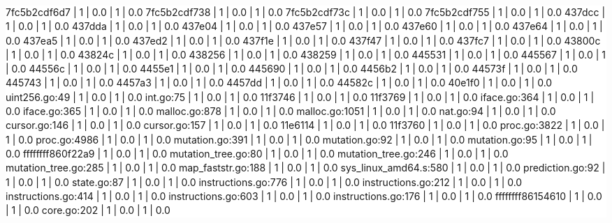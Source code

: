 7fc5b2cdf6d7                                 |      1 |   0.0 |   1 |   0.0
7fc5b2cdf738                                 |      1 |   0.0 |   1 |   0.0
7fc5b2cdf73c                                 |      1 |   0.0 |   1 |   0.0
7fc5b2cdf755                                 |      1 |   0.0 |   1 |   0.0
437dcc                                       |      1 |   0.0 |   1 |   0.0
437dda                                       |      1 |   0.0 |   1 |   0.0
437e04                                       |      1 |   0.0 |   1 |   0.0
437e57                                       |      1 |   0.0 |   1 |   0.0
437e60                                       |      1 |   0.0 |   1 |   0.0
437e64                                       |      1 |   0.0 |   1 |   0.0
437ea5                                       |      1 |   0.0 |   1 |   0.0
437ed2                                       |      1 |   0.0 |   1 |   0.0
437f1e                                       |      1 |   0.0 |   1 |   0.0
437f47                                       |      1 |   0.0 |   1 |   0.0
437fc7                                       |      1 |   0.0 |   1 |   0.0
43800c                                       |      1 |   0.0 |   1 |   0.0
43824c                                       |      1 |   0.0 |   1 |   0.0
438256                                       |      1 |   0.0 |   1 |   0.0
438259                                       |      1 |   0.0 |   1 |   0.0
445531                                       |      1 |   0.0 |   1 |   0.0
445567                                       |      1 |   0.0 |   1 |   0.0
44556c                                       |      1 |   0.0 |   1 |   0.0
4455e1                                       |      1 |   0.0 |   1 |   0.0
445690                                       |      1 |   0.0 |   1 |   0.0
4456b2                                       |      1 |   0.0 |   1 |   0.0
44573f                                       |      1 |   0.0 |   1 |   0.0
445743                                       |      1 |   0.0 |   1 |   0.0
4457a3                                       |      1 |   0.0 |   1 |   0.0
4457dd                                       |      1 |   0.0 |   1 |   0.0
44582c                                       |      1 |   0.0 |   1 |   0.0
40e1f0                                       |      1 |   0.0 |   1 |   0.0
uint256.go:49                                |      1 |   0.0 |   1 |   0.0
int.go:75                                    |      1 |   0.0 |   1 |   0.0
11f3746                                      |      1 |   0.0 |   1 |   0.0
11f3769                                      |      1 |   0.0 |   1 |   0.0
iface.go:364                                 |      1 |   0.0 |   1 |   0.0
iface.go:365                                 |      1 |   0.0 |   1 |   0.0
malloc.go:878                                |      1 |   0.0 |   1 |   0.0
malloc.go:1051                               |      1 |   0.0 |   1 |   0.0
nat.go:94                                    |      1 |   0.0 |   1 |   0.0
cursor.go:146                                |      1 |   0.0 |   1 |   0.0
cursor.go:157                                |      1 |   0.0 |   1 |   0.0
11e6114                                      |      1 |   0.0 |   1 |   0.0
11f3760                                      |      1 |   0.0 |   1 |   0.0
proc.go:3822                                 |      1 |   0.0 |   1 |   0.0
proc.go:4986                                 |      1 |   0.0 |   1 |   0.0
mutation.go:391                              |      1 |   0.0 |   1 |   0.0
mutation.go:92                               |      1 |   0.0 |   1 |   0.0
mutation.go:95                               |      1 |   0.0 |   1 |   0.0
ffffffff860f22a9                             |      1 |   0.0 |   1 |   0.0
mutation_tree.go:80                          |      1 |   0.0 |   1 |   0.0
mutation_tree.go:246                         |      1 |   0.0 |   1 |   0.0
mutation_tree.go:285                         |      1 |   0.0 |   1 |   0.0
map_faststr.go:188                           |      1 |   0.0 |   1 |   0.0
sys_linux_amd64.s:580                        |      1 |   0.0 |   1 |   0.0
prediction.go:92                             |      1 |   0.0 |   1 |   0.0
state.go:87                                  |      1 |   0.0 |   1 |   0.0
instructions.go:776                          |      1 |   0.0 |   1 |   0.0
instructions.go:212                          |      1 |   0.0 |   1 |   0.0
instructions.go:414                          |      1 |   0.0 |   1 |   0.0
instructions.go:603                          |      1 |   0.0 |   1 |   0.0
instructions.go:176                          |      1 |   0.0 |   1 |   0.0
ffffffff86154610                             |      1 |   0.0 |   1 |   0.0
core.go:202                                  |      1 |   0.0 |   1 |   0.0